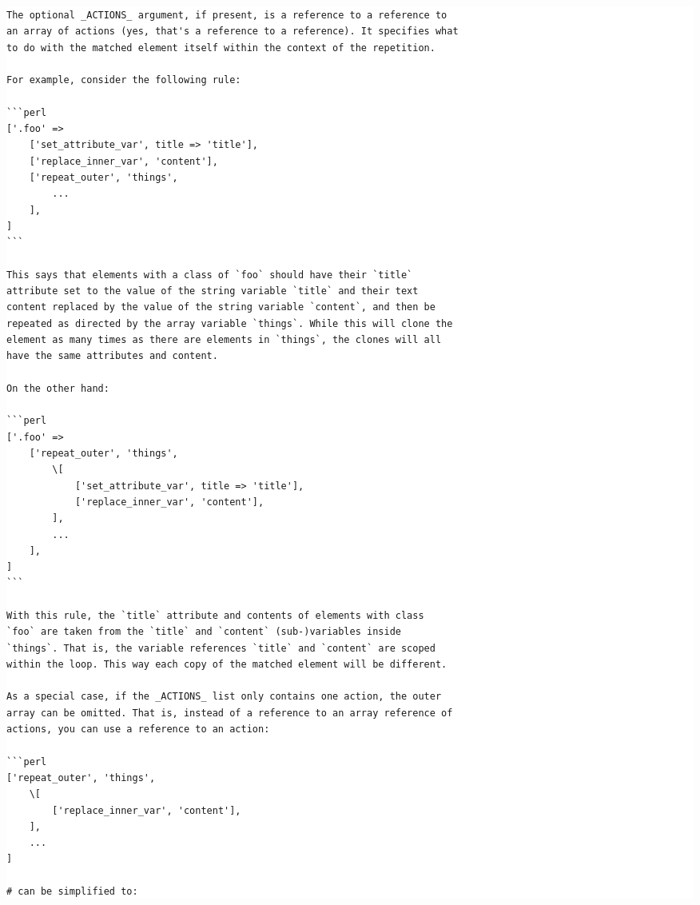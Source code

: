    The optional _ACTIONS_ argument, if present, is a reference to a reference to
    an array of actions (yes, that's a reference to a reference). It specifies what
    to do with the matched element itself within the context of the repetition.

    For example, consider the following rule:

    ```perl
    ['.foo' =>
        ['set_attribute_var', title => 'title'],
        ['replace_inner_var', 'content'],
        ['repeat_outer', 'things',
            ...
        ],
    ]
    ```

    This says that elements with a class of `foo` should have their `title`
    attribute set to the value of the string variable `title` and their text
    content replaced by the value of the string variable `content`, and then be
    repeated as directed by the array variable `things`. While this will clone the
    element as many times as there are elements in `things`, the clones will all
    have the same attributes and content.

    On the other hand:

    ```perl
    ['.foo' =>
        ['repeat_outer', 'things',
            \[
                ['set_attribute_var', title => 'title'],
                ['replace_inner_var', 'content'],
            ],
            ...
        ],
    ]
    ```

    With this rule, the `title` attribute and contents of elements with class
    `foo` are taken from the `title` and `content` (sub-)variables inside
    `things`. That is, the variable references `title` and `content` are scoped
    within the loop. This way each copy of the matched element will be different.

    As a special case, if the _ACTIONS_ list only contains one action, the outer
    array can be omitted. That is, instead of a reference to an array reference of
    actions, you can use a reference to an action:

    ```perl
    ['repeat_outer', 'things',
        \[
            ['replace_inner_var', 'content'],
        ],
        ...
    ]

    # can be simplified to:
